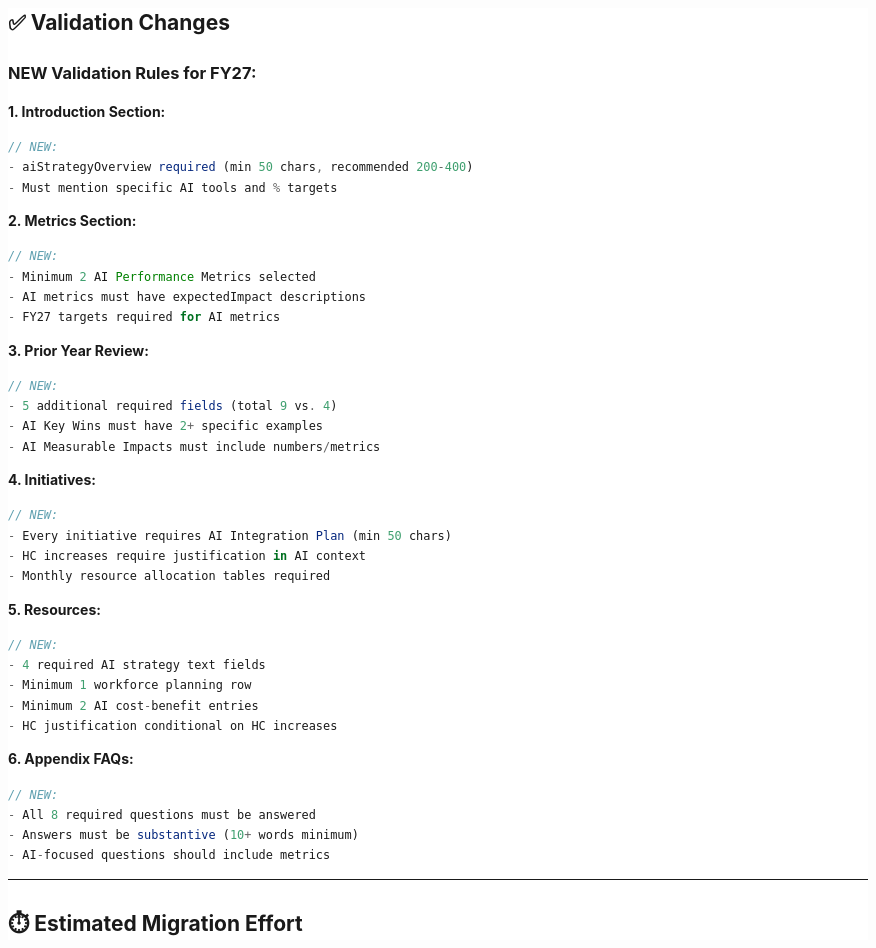 
## ✅ Validation Changes

### NEW Validation Rules for FY27:

**1. Introduction Section:**
```typescript
// NEW:
- aiStrategyOverview required (min 50 chars, recommended 200-400)
- Must mention specific AI tools and % targets
```

**2. Metrics Section:**
```typescript
// NEW:
- Minimum 2 AI Performance Metrics selected
- AI metrics must have expectedImpact descriptions
- FY27 targets required for AI metrics
```

**3. Prior Year Review:**
```typescript
// NEW:
- 5 additional required fields (total 9 vs. 4)
- AI Key Wins must have 2+ specific examples
- AI Measurable Impacts must include numbers/metrics
```

**4. Initiatives:**
```typescript
// NEW:
- Every initiative requires AI Integration Plan (min 50 chars)
- HC increases require justification in AI context
- Monthly resource allocation tables required
```

**5. Resources:**
```typescript
// NEW:
- 4 required AI strategy text fields
- Minimum 1 workforce planning row
- Minimum 2 AI cost-benefit entries
- HC justification conditional on HC increases
```

**6. Appendix FAQs:**
```typescript
// NEW:
- All 8 required questions must be answered
- Answers must be substantive (10+ words minimum)
- AI-focused questions should include metrics
```

---

## ⏱️ Estimated Migration Effort
